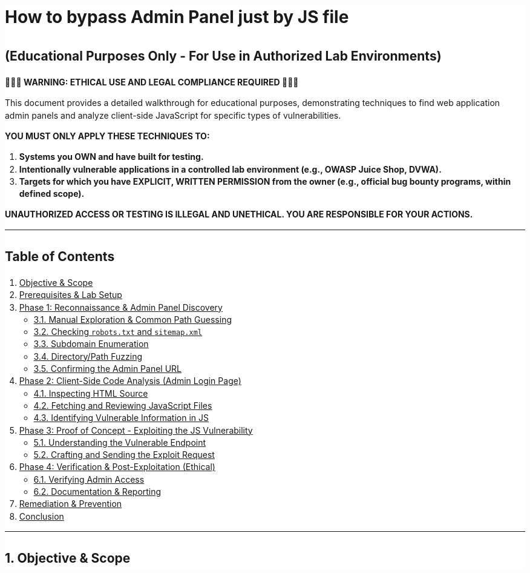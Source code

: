 # How to bypass Admin Panel just by JS file
## (Educational Purposes Only - For Use in Authorized Lab Environments)

**🔴🔴🔴 WARNING: ETHICAL USE AND LEGAL COMPLIANCE REQUIRED 🔴🔴🔴**

This document provides a detailed walkthrough for educational purposes, demonstrating techniques to find web application admin panels and analyze client-side JavaScript for specific types of vulnerabilities.

**YOU MUST ONLY APPLY THESE TECHNIQUES TO:**
1.  **Systems you OWN and have built for testing.**
2.  **Intentionally vulnerable applications in a controlled lab environment (e.g., OWASP Juice Shop, DVWA).**
3.  **Targets for which you have EXPLICIT, WRITTEN PERMISSION from the owner (e.g., official bug bounty programs, within defined scope).**

**UNAUTHORIZED ACCESS OR TESTING IS ILLEGAL AND UNETHICAL. YOU ARE RESPONSIBLE FOR YOUR ACTIONS.**

---

## Table of Contents
1.  [Objective & Scope](#1-objective--scope)
2.  [Prerequisites & Lab Setup](#2-prerequisites--lab-setup)
3.  [Phase 1: Reconnaissance & Admin Panel Discovery](#3-phase-1-reconnaissance--admin-panel-discovery)
    *   [3.1. Manual Exploration & Common Path Guessing](#31-manual-exploration--common-path-guessing)
    *   [3.2. Checking `robots.txt` and `sitemap.xml`](#32-checking-robotstxt-and-sitemapxml)
    *   [3.3. Subdomain Enumeration](#33-subdomain-enumeration)
    *   [3.4. Directory/Path Fuzzing](#34-directorypath-fuzzing)
    *   [3.5. Confirming the Admin Panel URL](#35-confirming-the-admin-panel-url)
4.  [Phase 2: Client-Side Code Analysis (Admin Login Page)](#4-phase-2-client-side-code-analysis-admin-login-page)
    *   [4.1. Inspecting HTML Source](#41-inspecting-html-source)
    *   [4.2. Fetching and Reviewing JavaScript Files](#42-fetching-and-reviewing-javascript-files)
    *   [4.3. Identifying Vulnerable Information in JS](#43-identifying-vulnerable-information-in-js)
5.  [Phase 3: Proof of Concept - Exploiting the JS Vulnerability](#5-phase-3-proof-of-concept---exploiting-the-js-vulnerability)
    *   [5.1. Understanding the Vulnerable Endpoint](#51-understanding-the-vulnerable-endpoint)
    *   [5.2. Crafting and Sending the Exploit Request](#52-crafting-and-sending-the-exploit-request)
6.  [Phase 4: Verification & Post-Exploitation (Ethical)](#6-phase-4-verification--post-exploitation-ethical)
    *   [6.1. Verifying Admin Access](#61-verifying-admin-access)
    *   [6.2. Documentation & Reporting](#62-documentation--reporting)
7.  [Remediation & Prevention](#7-remediation--prevention)
8.  [Conclusion](#8-conclusion)

---

## 1. Objective & Scope
